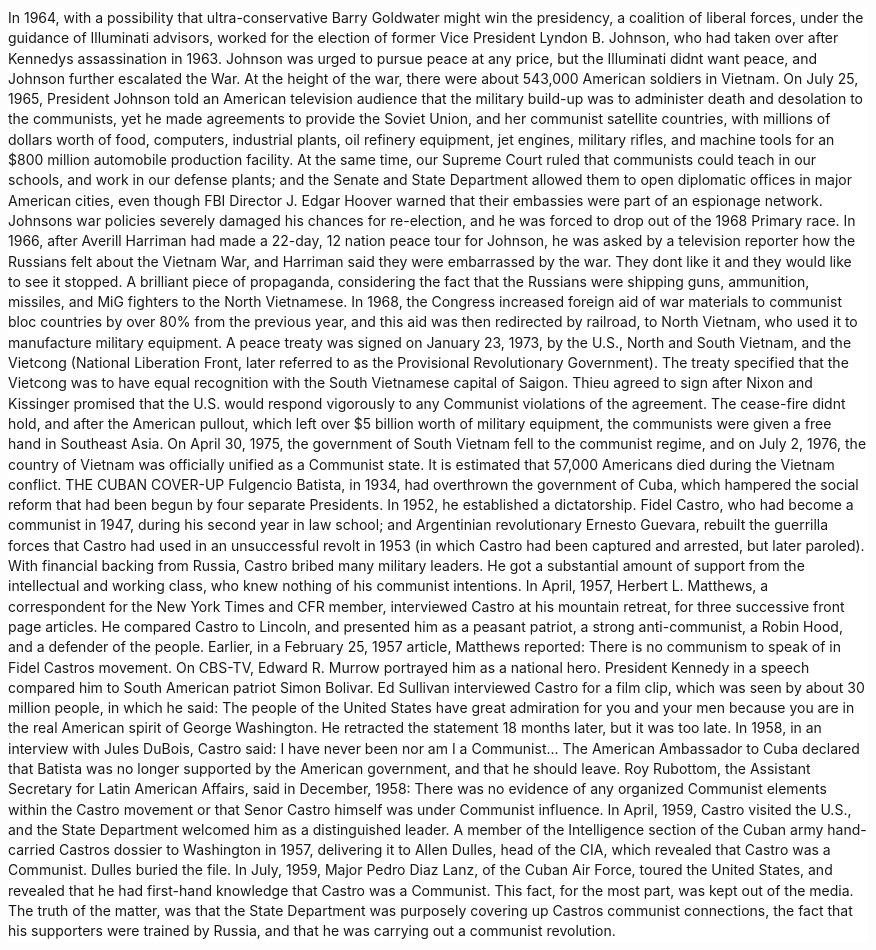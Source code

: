 In 1964, with a possibility that ultra-conservative Barry Goldwater might win the presidency, a coalition of liberal forces, under the guidance of Illuminati advisors, worked for the election of former Vice President Lyndon B. Johnson, who had taken over after Kennedys assassination in 1963. Johnson was urged to pursue peace at any price, but the Illuminati didnt want peace, and Johnson further escalated the War. At the height of the war, there were about 543,000 American soldiers in Vietnam.
On July 25, 1965, President Johnson told an American television audience that the military build-up was to administer death and desolation to the communists, yet he made agreements to provide the Soviet Union, and her communist satellite countries, with millions of dollars worth of food, computers, industrial plants, oil refinery equipment, jet engines, military rifles, and machine tools for an $800 million automobile production facility. At the same time, our Supreme Court ruled that communists could teach in our schools, and work in our defense plants; and the Senate and State Department allowed them to open diplomatic offices in major American cities, even though FBI Director J. Edgar Hoover warned that their embassies were part of an espionage network.
Johnsons war policies severely damaged his chances for re-election, and he was forced to drop out of the 1968 Primary race.
In 1966, after Averill Harriman had made a 22-day, 12 nation peace tour for Johnson, he was asked by a television reporter how the Russians felt about the Vietnam War, and Harriman said they were embarrassed by the war. They dont like it and they would like to see it stopped. A brilliant piece of propaganda, considering the fact that the Russians were shipping guns, ammunition, missiles, and MiG fighters to the North Vietnamese.
In 1968, the Congress increased foreign aid of war materials to communist bloc countries by over 80% from the previous year, and this aid was then redirected by railroad, to North Vietnam, who used it to manufacture military equipment.
A peace treaty was signed on January 23, 1973, by the U.S., North and South Vietnam, and the Vietcong (National Liberation Front, later referred to as the Provisional Revolutionary Government). The treaty specified that the Vietcong was to have equal recognition with the South Vietnamese capital of Saigon. Thieu agreed to sign after Nixon and Kissinger promised that the U.S. would respond vigorously to any Communist violations of the agreement.
The cease-fire didnt hold, and after the American pullout, which left over $5 billion worth of military equipment, the communists were given a free hand in Southeast Asia. On April 30, 1975, the government of South Vietnam fell to the communist regime, and on July 2, 1976, the country of Vietnam was officially unified as a Communist state.
It is estimated that 57,000 Americans died during the Vietnam conflict.
THE CUBAN COVER-UP
Fulgencio Batista, in 1934, had overthrown the government of Cuba, which hampered the social reform that had been begun by four separate Presidents. In 1952, he established a dictatorship. Fidel Castro, who had become a communist in 1947, during his second year in law school; and Argentinian revolutionary Ernesto Guevara, rebuilt the guerrilla forces that Castro had used in an unsuccessful revolt in 1953 (in which Castro had been captured and arrested, but later paroled).
With financial backing from Russia, Castro bribed many military leaders. He got a substantial amount of support from the intellectual and working class, who knew nothing of his communist intentions.
In April, 1957, Herbert L. Matthews, a correspondent for the New York Times and CFR member, interviewed Castro at his mountain retreat, for three successive front page articles. He compared Castro to Lincoln, and presented him as a peasant patriot, a strong anti-communist, a Robin Hood, and a defender of the people. Earlier, in a February 25, 1957 article, Matthews reported: There is no communism to speak of in Fidel Castros movement.
On CBS-TV, Edward R. Murrow portrayed him as a national hero. President Kennedy in a speech compared him to South American patriot Simon Bolivar. Ed Sullivan interviewed Castro for a film clip, which was seen by about 30 million people, in which he said: The people of the United States have great admiration for you and your men because you are in the real American spirit of George Washington. He retracted the statement 18 months later, but it was too late.
In 1958, in an interview with Jules DuBois, Castro said: I have never been nor am I a Communist... The American Ambassador to Cuba declared that Batista was no longer supported by the American government, and that he should leave. Roy Rubottom, the Assistant Secretary for Latin American Affairs, said in December, 1958: There was no evidence of any organized Communist elements within the Castro movement or that Senor Castro himself was under Communist influence. In April, 1959, Castro visited the U.S., and the State Department welcomed him as a distinguished leader.
A member of the Intelligence section of the Cuban army hand-carried Castros dossier to Washington in 1957, delivering it to Allen Dulles, head of the CIA, which revealed that Castro was a Communist. Dulles buried the file. In July, 1959, Major Pedro Diaz Lanz, of the Cuban Air Force, toured the United States, and revealed that he had first-hand knowledge that Castro was a Communist. This fact, for the most part, was kept out of the media. The truth of the matter, was that the State Department was purposely covering up Castros communist connections, the fact that his supporters were trained by Russia, and that he was carrying out a communist revolution.